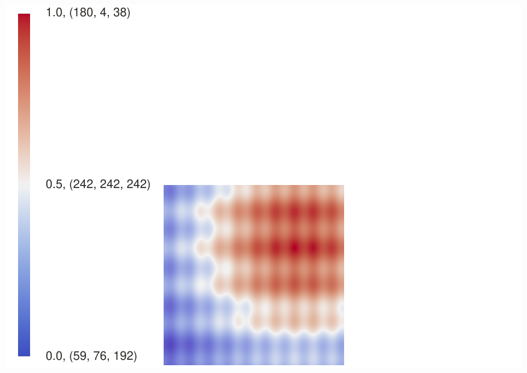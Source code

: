 ![Bent Cool Warm Table](bent-cool-warm/bent-cool-warm.svg)
![Bent Cool Warm 2D Demo](bent-cool-warm/bent-cool-warm-2d.png)